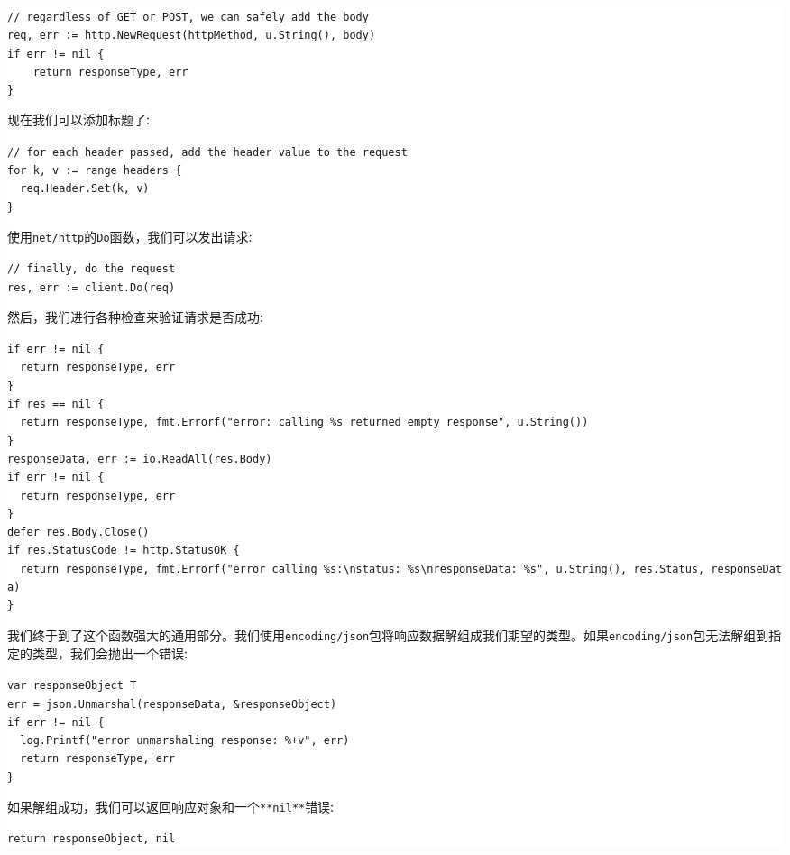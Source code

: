 ```
// regardless of GET or POST, we can safely add the body
req, err := http.NewRequest(httpMethod, u.String(), body)
if err != nil {
    return responseType, err
}
```

现在我们可以添加标题了:

```
// for each header passed, add the header value to the request
for k, v := range headers {
  req.Header.Set(k, v)
}
```

使用`net/http`的`Do`函数，我们可以发出请求:

```
// finally, do the request
res, err := client.Do(req)
```

然后，我们进行各种检查来验证请求是否成功:

```
if err != nil {
  return responseType, err
}
if res == nil {
  return responseType, fmt.Errorf("error: calling %s returned empty response", u.String())
}
responseData, err := io.ReadAll(res.Body)
if err != nil {
  return responseType, err
}
defer res.Body.Close()
if res.StatusCode != http.StatusOK {
  return responseType, fmt.Errorf("error calling %s:\nstatus: %s\nresponseData: %s", u.String(), res.Status, responseData)
}
```

我们终于到了这个函数强大的通用部分。我们使用`encoding/json`包将响应数据解组成我们期望的类型。如果`encoding/json`包无法解组到指定的类型，我们会抛出一个错误:

```
var responseObject T
err = json.Unmarshal(responseData, &responseObject)
if err != nil {
  log.Printf("error unmarshaling response: %+v", err)
  return responseType, err
}
```

如果解组成功，我们可以返回响应对象和一个`**nil**`错误:

```
return responseObject, nil
```
